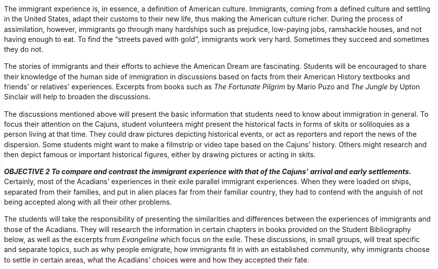 The immigrant experience is, in essence, a definition of American culture. Immigrants, coming from a defined culture and settling in the United States, adapt their customs to their new life, thus making the American culture richer. During the process of assimilation, however, immigrants go through many hardships such as prejudice, low-paying jobs, ramshackle houses, and not having enough to eat. To find the “streets paved with gold”, immigrants work very hard. Sometimes they succeed and sometimes they do not.
</p>
<p>
The stories of immigrants and their efforts to achieve the American Dream are fascinating. Students will be encouraged to share their knowledge of the human side of immigration in discussions based on facts from their American History textbooks and friends’ or relatives’ experiences. Excerpts from books such as
<i>
The Fortunate Pilgrim
</i>
by Mario Puzo and
<i>
The Jungle
</i>
by Upton Sinclair will help to broaden the discussions.
</p>
<p>
The discussions mentioned above will present the basic information that students need to know about immigration in general. To focus their attention on the Cajuns, student volunteers might present the historical facts in forms of skits or soliloquies as a person living at that time. They could draw pictures depicting historical events, or act as reporters and report the news of the dispersion. Some students might want to make a filmstrip or video tape based on the Cajuns’ history. Others might research and then depict famous or important historical figures, either by drawing pictures or acting in skits.
</p>
<p>
<b>
<i>
<i>
<b>
OBJECTIVE 2
</b>
</i>
To compare and contrast the immigrant experience with that of the Cajuns’ arrival and early settlements.
</i>
</b>
<br/>
Certainly, most of the Acadians’ experiences in their exile parallel immigrant experiences. When they were loaded on ships, separated from their families, and put in alien places far from their familiar country, they had to contend with the anguish of not being accepted along with all their other problems.
</p>
<p>
The students will take the responsibility of presenting the similarities and differences between the experiences of immigrants and those of the Acadians. They will research the information in certain chapters in books provided on the Student Bibliography below, as well as the excerpts from
<i>
Evangeline
</i>
which focus on the exile. These discussions, in small groups, will treat specific and separate topics, such as why people emigrate, how immigrants fit in with an established community, why immigrants choose to settle in certain areas, what the Acadians’ choices were and how they accepted their fate.
</p>
<p>